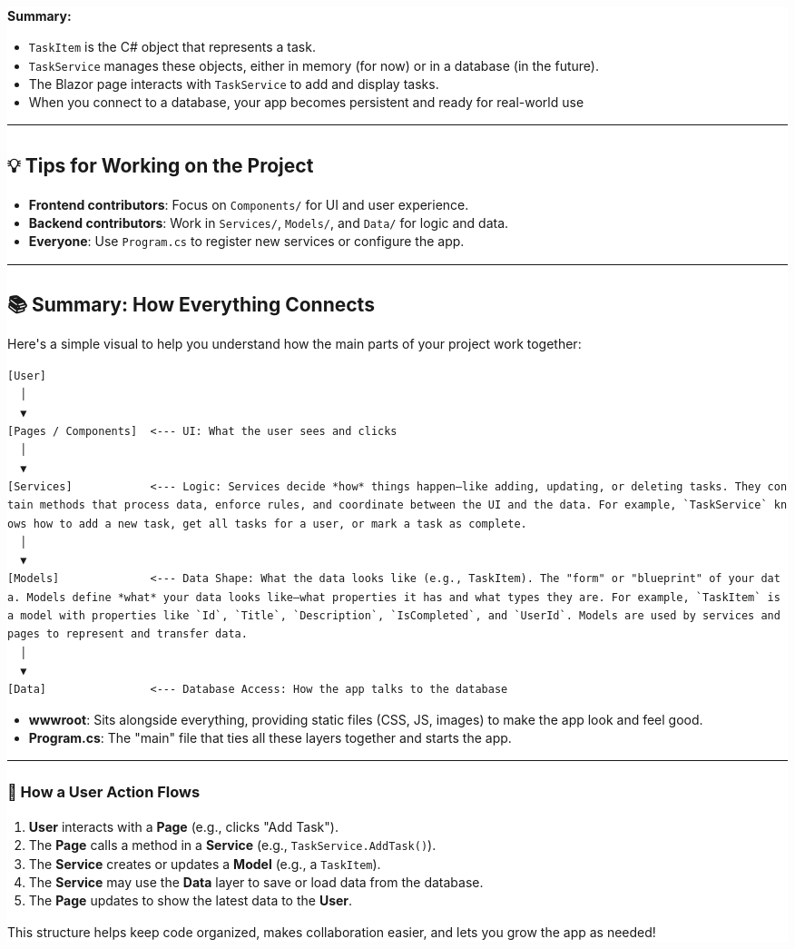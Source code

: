 
**Summary:**  
- `TaskItem` is the C# object that represents a task.
- `TaskService` manages these objects, either in memory (for now) or in a database (in the future).
- The Blazor page interacts with `TaskService` to add and display tasks.
- When you connect to a database, your app becomes persistent and ready for real-world use
---

## 💡 Tips for Working on the Project

- **Frontend contributors**: Focus on `Components/` for UI and user experience.
- **Backend contributors**: Work in `Services/`, `Models/`, and `Data/` for logic and data.
- **Everyone**: Use `Program.cs` to register new services or configure the app.

---

## 📚 Summary: How Everything Connects

Here's a simple visual to help you understand how the main parts of your project work together:

```
[User]
  │
  ▼
[Pages / Components]  <--- UI: What the user sees and clicks
  │
  ▼
[Services]            <--- Logic: Services decide *how* things happen—like adding, updating, or deleting tasks. They contain methods that process data, enforce rules, and coordinate between the UI and the data. For example, `TaskService` knows how to add a new task, get all tasks for a user, or mark a task as complete.
  │
  ▼
[Models]              <--- Data Shape: What the data looks like (e.g., TaskItem). The "form" or "blueprint" of your data. Models define *what* your data looks like—what properties it has and what types they are. For example, `TaskItem` is a model with properties like `Id`, `Title`, `Description`, `IsCompleted`, and `UserId`. Models are used by services and pages to represent and transfer data.
  │
  ▼
[Data]                <--- Database Access: How the app talks to the database
```

- **wwwroot**: Sits alongside everything, providing static files (CSS, JS, images) to make the app look and feel good.
- **Program.cs**: The "main" file that ties all these layers together and starts the app.

---

### 🔗 How a User Action Flows

1. **User** interacts with a **Page** (e.g., clicks "Add Task").
2. The **Page** calls a method in a **Service** (e.g., `TaskService.AddTask()`).
3. The **Service** creates or updates a **Model** (e.g., a `TaskItem`).
4. The **Service** may use the **Data** layer to save or load data from the database.
5. The **Page** updates to show the latest data to the **User**.

This structure helps keep code organized, makes collaboration easier, and lets you grow the app as needed!